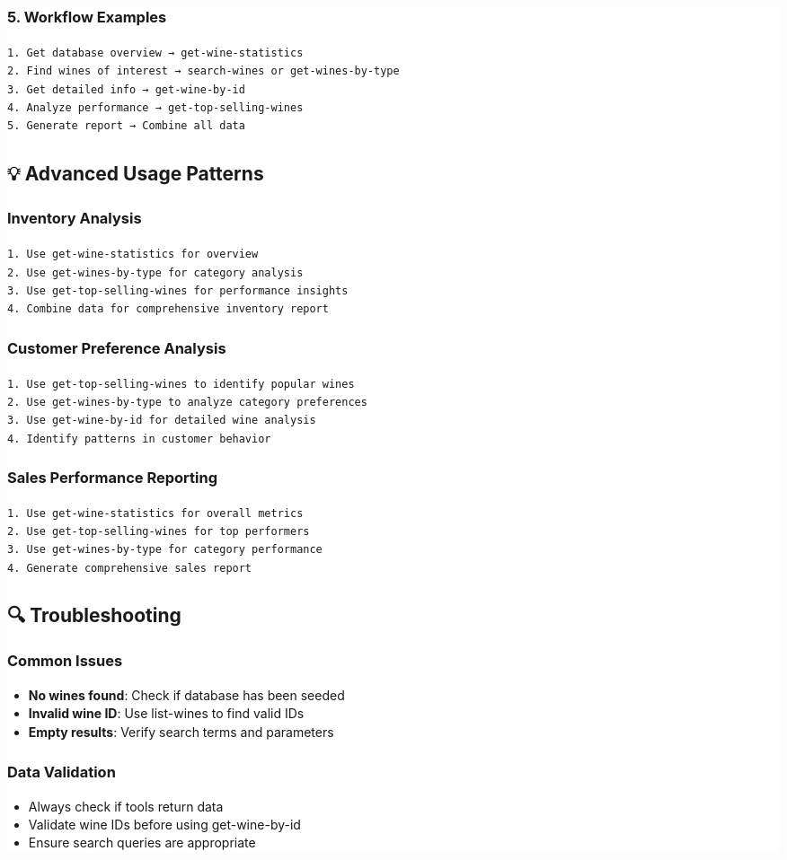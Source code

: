 ### 5. **Workflow Examples**

```
1. Get database overview → get-wine-statistics
2. Find wines of interest → search-wines or get-wines-by-type
3. Get detailed info → get-wine-by-id
4. Analyze performance → get-top-selling-wines
5. Generate report → Combine all data
```

## 💡 Advanced Usage Patterns

### **Inventory Analysis**

```
1. Use get-wine-statistics for overview
2. Use get-wines-by-type for category analysis
3. Use get-top-selling-wines for performance insights
4. Combine data for comprehensive inventory report
```

### **Customer Preference Analysis**

```
1. Use get-top-selling-wines to identify popular wines
2. Use get-wines-by-type to analyze category preferences
3. Use get-wine-by-id for detailed wine analysis
4. Identify patterns in customer behavior
```

### **Sales Performance Reporting**

```
1. Use get-wine-statistics for overall metrics
2. Use get-top-selling-wines for top performers
3. Use get-wines-by-type for category performance
4. Generate comprehensive sales report
```

## 🔍 Troubleshooting

### **Common Issues**

- **No wines found**: Check if database has been seeded
- **Invalid wine ID**: Use list-wines to find valid IDs
- **Empty results**: Verify search terms and parameters

### **Data Validation**

- Always check if tools return data
- Validate wine IDs before using get-wine-by-id
- Ensure search queries are appropriate
